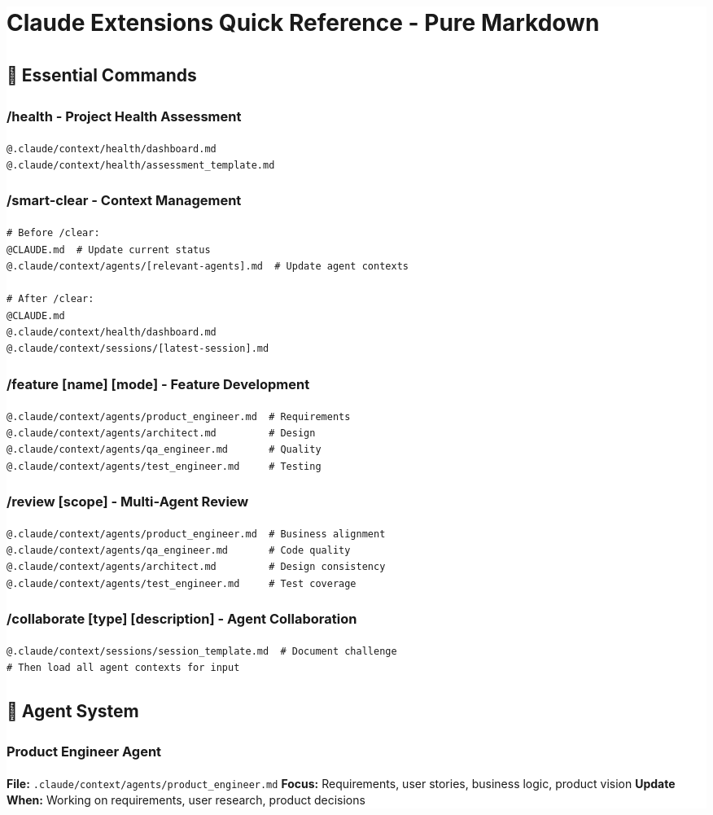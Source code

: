 # Claude Extensions Quick Reference - Pure Markdown

## 🚀 Essential Commands

### /health - Project Health Assessment
```
@.claude/context/health/dashboard.md
@.claude/context/health/assessment_template.md
```

### /smart-clear - Context Management
```
# Before /clear:
@CLAUDE.md  # Update current status
@.claude/context/agents/[relevant-agents].md  # Update agent contexts

# After /clear:
@CLAUDE.md
@.claude/context/health/dashboard.md  
@.claude/context/sessions/[latest-session].md
```

### /feature [name] [mode] - Feature Development
```
@.claude/context/agents/product_engineer.md  # Requirements
@.claude/context/agents/architect.md         # Design  
@.claude/context/agents/qa_engineer.md       # Quality
@.claude/context/agents/test_engineer.md     # Testing
```

### /review [scope] - Multi-Agent Review
```
@.claude/context/agents/product_engineer.md  # Business alignment
@.claude/context/agents/qa_engineer.md       # Code quality
@.claude/context/agents/architect.md         # Design consistency  
@.claude/context/agents/test_engineer.md     # Test coverage
```

### /collaborate [type] [description] - Agent Collaboration
```
@.claude/context/sessions/session_template.md  # Document challenge
# Then load all agent contexts for input
```

## 🤖 Agent System

### Product Engineer Agent
**File:** `.claude/context/agents/product_engineer.md`
**Focus:** Requirements, user stories, business logic, product vision
**Update When:** Working on requirements, user research, product decisions
